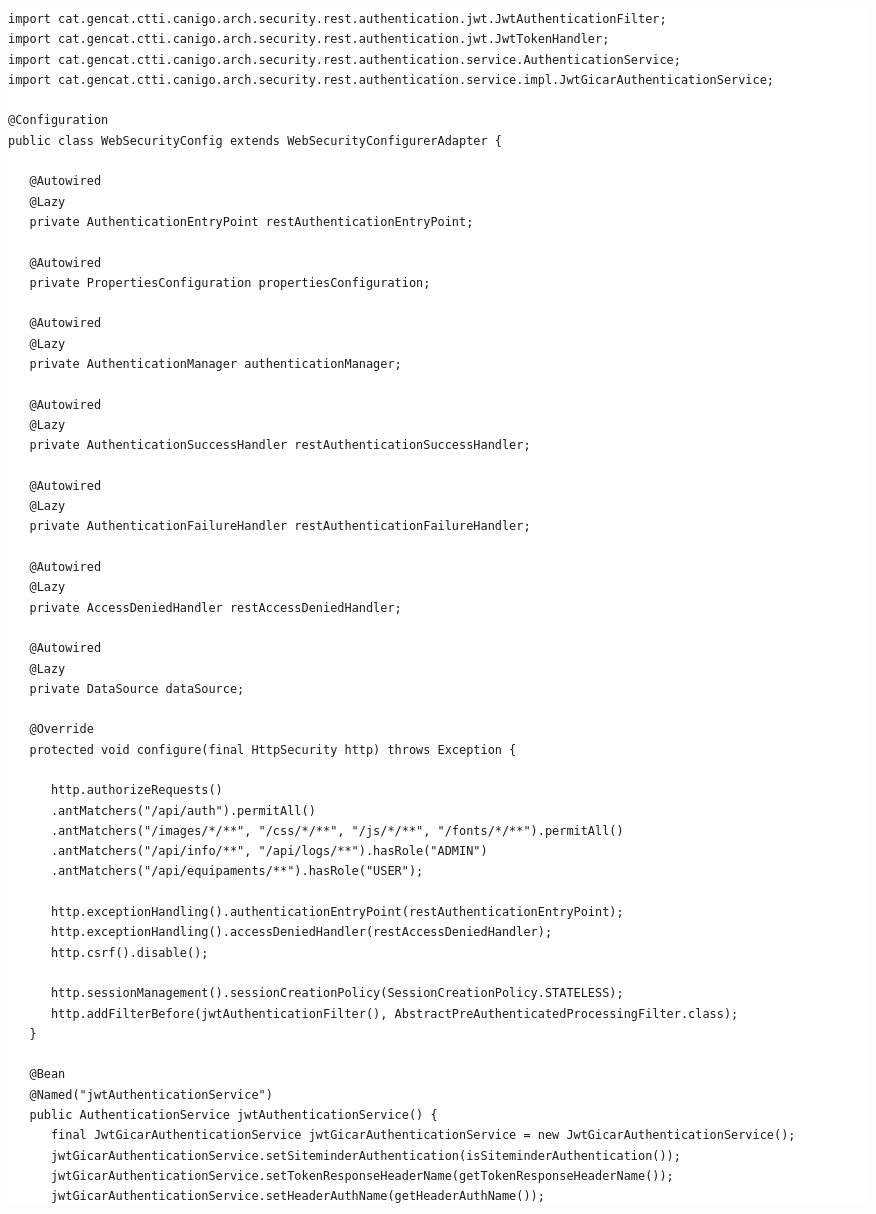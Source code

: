 ```
import cat.gencat.ctti.canigo.arch.security.rest.authentication.jwt.JwtAuthenticationFilter;
import cat.gencat.ctti.canigo.arch.security.rest.authentication.jwt.JwtTokenHandler;
import cat.gencat.ctti.canigo.arch.security.rest.authentication.service.AuthenticationService;
import cat.gencat.ctti.canigo.arch.security.rest.authentication.service.impl.JwtGicarAuthenticationService;

@Configuration
public class WebSecurityConfig extends WebSecurityConfigurerAdapter {

   @Autowired
   @Lazy
   private AuthenticationEntryPoint restAuthenticationEntryPoint;

   @Autowired
   private PropertiesConfiguration propertiesConfiguration;

   @Autowired
   @Lazy
   private AuthenticationManager authenticationManager;

   @Autowired
   @Lazy
   private AuthenticationSuccessHandler restAuthenticationSuccessHandler;

   @Autowired
   @Lazy
   private AuthenticationFailureHandler restAuthenticationFailureHandler;

   @Autowired
   @Lazy
   private AccessDeniedHandler restAccessDeniedHandler;

   @Autowired
   @Lazy
   private DataSource dataSource;

   @Override
   protected void configure(final HttpSecurity http) throws Exception {

      http.authorizeRequests()
      .antMatchers("/api/auth").permitAll()
      .antMatchers("/images/*/**", "/css/*/**", "/js/*/**", "/fonts/*/**").permitAll()
      .antMatchers("/api/info/**", "/api/logs/**").hasRole("ADMIN")
      .antMatchers("/api/equipaments/**").hasRole("USER");

      http.exceptionHandling().authenticationEntryPoint(restAuthenticationEntryPoint);
      http.exceptionHandling().accessDeniedHandler(restAccessDeniedHandler);
      http.csrf().disable();

      http.sessionManagement().sessionCreationPolicy(SessionCreationPolicy.STATELESS);
      http.addFilterBefore(jwtAuthenticationFilter(), AbstractPreAuthenticatedProcessingFilter.class);
   }

   @Bean
   @Named("jwtAuthenticationService")
   public AuthenticationService jwtAuthenticationService() {
      final JwtGicarAuthenticationService jwtGicarAuthenticationService = new JwtGicarAuthenticationService();
      jwtGicarAuthenticationService.setSiteminderAuthentication(isSiteminderAuthentication());
      jwtGicarAuthenticationService.setTokenResponseHeaderName(getTokenResponseHeaderName());
      jwtGicarAuthenticationService.setHeaderAuthName(getHeaderAuthName());

```